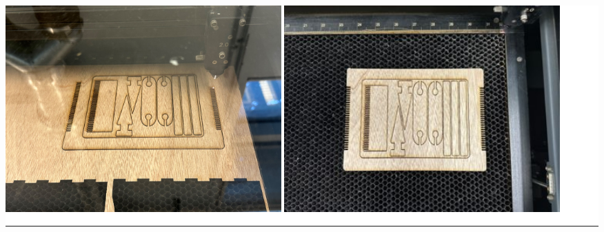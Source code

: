<img width="400" alt="Cool Phone Stand made of rocks" src="assets/laser1.jpg">
<img width="400" alt="Cool Phone Stand made of rocks" src="assets/laser2.jpg">

---
